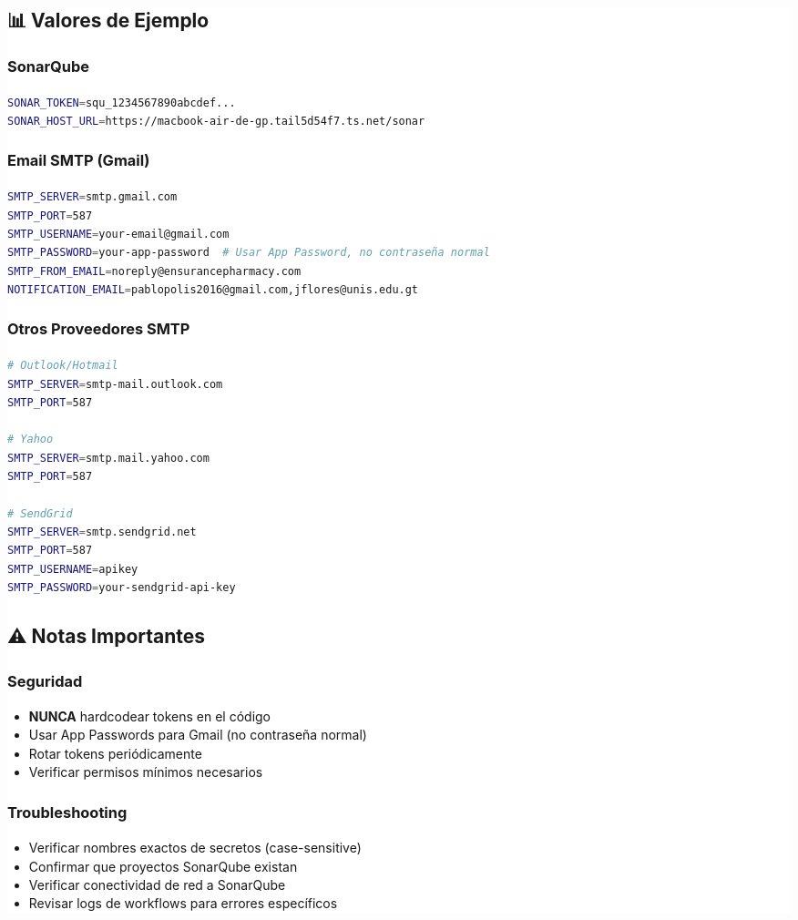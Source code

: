 ## 📊 Valores de Ejemplo

### SonarQube

```bash
SONAR_TOKEN=squ_1234567890abcdef...
SONAR_HOST_URL=https://macbook-air-de-gp.tail5d54f7.ts.net/sonar
```

### Email SMTP (Gmail)

```bash
SMTP_SERVER=smtp.gmail.com
SMTP_PORT=587
SMTP_USERNAME=your-email@gmail.com
SMTP_PASSWORD=your-app-password  # Usar App Password, no contraseña normal
SMTP_FROM_EMAIL=noreply@ensurancepharmacy.com
NOTIFICATION_EMAIL=pablopolis2016@gmail.com,jflores@unis.edu.gt
```

### Otros Proveedores SMTP

```bash
# Outlook/Hotmail
SMTP_SERVER=smtp-mail.outlook.com
SMTP_PORT=587

# Yahoo
SMTP_SERVER=smtp.mail.yahoo.com
SMTP_PORT=587

# SendGrid
SMTP_SERVER=smtp.sendgrid.net
SMTP_PORT=587
SMTP_USERNAME=apikey
SMTP_PASSWORD=your-sendgrid-api-key
```

## ⚠️ Notas Importantes

### Seguridad

- **NUNCA** hardcodear tokens en el código
- Usar App Passwords para Gmail (no contraseña normal)
- Rotar tokens periódicamente
- Verificar permisos mínimos necesarios

### Troubleshooting

- Verificar nombres exactos de secretos (case-sensitive)
- Confirmar que proyectos SonarQube existan
- Verificar conectividad de red a SonarQube
- Revisar logs de workflows para errores específicos
